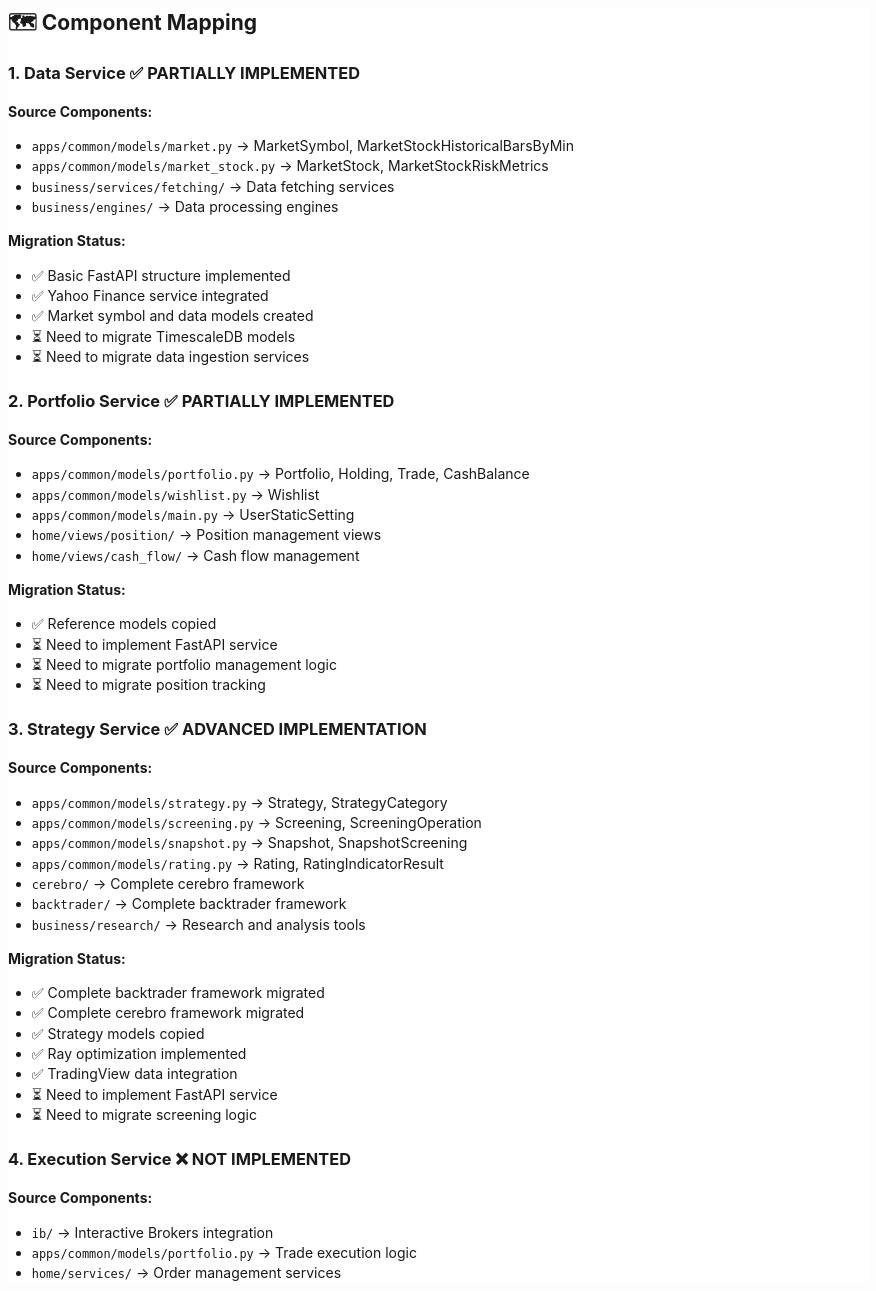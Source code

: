 ## 🗺️ **Component Mapping**

### **1. Data Service** ✅ **PARTIALLY IMPLEMENTED**
**Source Components:**
- `apps/common/models/market.py` → MarketSymbol, MarketStockHistoricalBarsByMin
- `apps/common/models/market_stock.py` → MarketStock, MarketStockRiskMetrics
- `business/services/fetching/` → Data fetching services
- `business/engines/` → Data processing engines

**Migration Status:**
- ✅ Basic FastAPI structure implemented
- ✅ Yahoo Finance service integrated
- ✅ Market symbol and data models created
- ⏳ Need to migrate TimescaleDB models
- ⏳ Need to migrate data ingestion services

### **2. Portfolio Service** ✅ **PARTIALLY IMPLEMENTED**
**Source Components:**
- `apps/common/models/portfolio.py` → Portfolio, Holding, Trade, CashBalance
- `apps/common/models/wishlist.py` → Wishlist
- `apps/common/models/main.py` → UserStaticSetting
- `home/views/position/` → Position management views
- `home/views/cash_flow/` → Cash flow management

**Migration Status:**
- ✅ Reference models copied
- ⏳ Need to implement FastAPI service
- ⏳ Need to migrate portfolio management logic
- ⏳ Need to migrate position tracking

### **3. Strategy Service** ✅ **ADVANCED IMPLEMENTATION**
**Source Components:**
- `apps/common/models/strategy.py` → Strategy, StrategyCategory
- `apps/common/models/screening.py` → Screening, ScreeningOperation
- `apps/common/models/snapshot.py` → Snapshot, SnapshotScreening
- `apps/common/models/rating.py` → Rating, RatingIndicatorResult
- `cerebro/` → Complete cerebro framework
- `backtrader/` → Complete backtrader framework
- `business/research/` → Research and analysis tools

**Migration Status:**
- ✅ Complete backtrader framework migrated
- ✅ Complete cerebro framework migrated
- ✅ Strategy models copied
- ✅ Ray optimization implemented
- ✅ TradingView data integration
- ⏳ Need to implement FastAPI service
- ⏳ Need to migrate screening logic

### **4. Execution Service** ❌ **NOT IMPLEMENTED**
**Source Components:**
- `ib/` → Interactive Brokers integration
- `apps/common/models/portfolio.py` → Trade execution logic
- `home/services/` → Order management services
